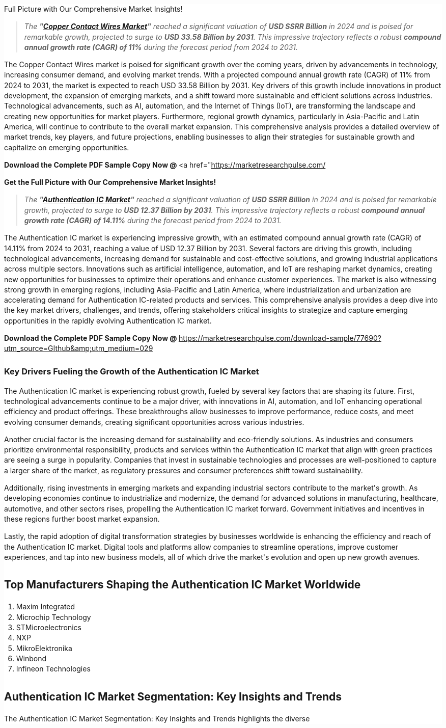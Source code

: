 Full Picture with Our Comprehensive Market Insights!</strong></p><blockquote><p><em>The <strong>"<a href="https://marketresearchpulse.com/download-sample/121508?utm_source=GIthub&amp;utm_medium=029">Copper Contact Wires Market</a>"</strong> reached a significant valuation of <strong>USD SSRR Billion</strong> in 2024 and is poised for remarkable growth, projected to surge to <strong>USD 33.58 Billion by 2031</strong>. This impressive trajectory reflects a robust <strong>compound annual growth rate (CAGR) of 11%</strong> during the forecast period from 2024 to 2031.</em></p></blockquote><p>The Copper Contact Wires market is poised for significant growth over the coming years, driven by advancements in technology, increasing consumer demand, and evolving market trends. With a projected compound annual growth rate (CAGR) of 11% from 2024 to 2031, the market is expected to reach USD 33.58 Billion by 2031. Key drivers of this growth include innovations in product development, the expansion of emerging markets, and a shift toward more sustainable and efficient solutions across industries. Technological advancements, such as AI, automation, and the Internet of Things (IoT), are transforming the landscape and creating new opportunities for market players. Furthermore, regional growth dynamics, particularly in Asia-Pacific and Latin America, will continue to contribute to the overall market expansion. This comprehensive analysis provides a detailed overview of market trends, key players, and future projections, enabling businesses to align their strategies for sustainable growth and capitalize on emerging opportunities.</p><p><strong>Download the Complete PDF Sample Copy Now @ </strong><a href="https://marketresearchpulse.com/<p><strong>Get the Full Picture with Our Comprehensive Market Insights!</strong></p><blockquote><p><em>The <strong>"<a href="https://marketresearchpulse.com/download-sample/77690?utm_source=GIthub&amp;utm_medium=029">Authentication IC Market</a>"</strong> reached a significant valuation of <strong>USD SSRR Billion</strong> in 2024 and is poised for remarkable growth, projected to surge to <strong>USD 12.37 Billion by 2031</strong>. This impressive trajectory reflects a robust <strong>compound annual growth rate (CAGR) of 14.11%</strong> during the forecast period from 2024 to 2031.</em></p></blockquote><p>The Authentication IC market is experiencing impressive growth, with an estimated compound annual growth rate (CAGR) of 14.11% from 2024 to 2031, reaching a value of USD 12.37 Billion by 2031. Several factors are driving this growth, including technological advancements, increasing demand for sustainable and cost-effective solutions, and growing industrial applications across multiple sectors. Innovations such as artificial intelligence, automation, and IoT are reshaping market dynamics, creating new opportunities for businesses to optimize their operations and enhance customer experiences. The market is also witnessing strong growth in emerging regions, including Asia-Pacific and Latin America, where industrialization and urbanization are accelerating demand for Authentication IC-related products and services. This comprehensive analysis provides a deep dive into the key market drivers, challenges, and trends, offering stakeholders critical insights to strategize and capture emerging opportunities in the rapidly evolving Authentication IC market.</p><p><strong>Download the Complete PDF Sample Copy Now @ </strong><a href="https://marketresearchpulse.com/download-sample/77690?utm_source=GIthub&amp;utm_medium=029">https://marketresearchpulse.com/download-sample/77690?utm_source=GIthub&amp;utm_medium=029</a></p><h3>Key Drivers Fueling the Growth of the Authentication IC Market</h3><p>The Authentication IC market is experiencing robust growth, fueled by several key factors that are shaping its future. First, technological advancements continue to be a major driver, with innovations in AI, automation, and IoT enhancing operational efficiency and product offerings. These breakthroughs allow businesses to improve performance, reduce costs, and meet evolving consumer demands, creating significant opportunities across various industries.</p><p>Another crucial factor is the increasing demand for sustainability and eco-friendly solutions. As industries and consumers prioritize environmental responsibility, products and services within the Authentication IC market that align with green practices are seeing a surge in popularity. Companies that invest in sustainable technologies and processes are well-positioned to capture a larger share of the market, as regulatory pressures and consumer preferences shift toward sustainability.</p><p>Additionally, rising investments in emerging markets and expanding industrial sectors contribute to the market's growth. As developing economies continue to industrialize and modernize, the demand for advanced solutions in manufacturing, healthcare, automotive, and other sectors rises, propelling the Authentication IC market forward. Government initiatives and incentives in these regions further boost market expansion.</p><p>Lastly, the rapid adoption of digital transformation strategies by businesses worldwide is enhancing the efficiency and reach of the Authentication IC market. Digital tools and platforms allow companies to streamline operations, improve customer experiences, and tap into new business models, all of which drive the market's evolution and open up new growth avenues.</p><h2>Top Manufacturers Shaping the Authentication IC Market Worldwide</h2><ol><li>Maxim Integrated</li><li>Microchip Technology</li><li>STMicroelectronics</li><li>NXP</li><li>MikroElektronika</li><li>Winbond</li><li>Infineon Technologies</li></ol><h2>Authentication IC Market Segmentation: Key Insights and Trends</h2><p>The Authentication IC Market Segmentation: Key Insights and Trends highlights the diverse